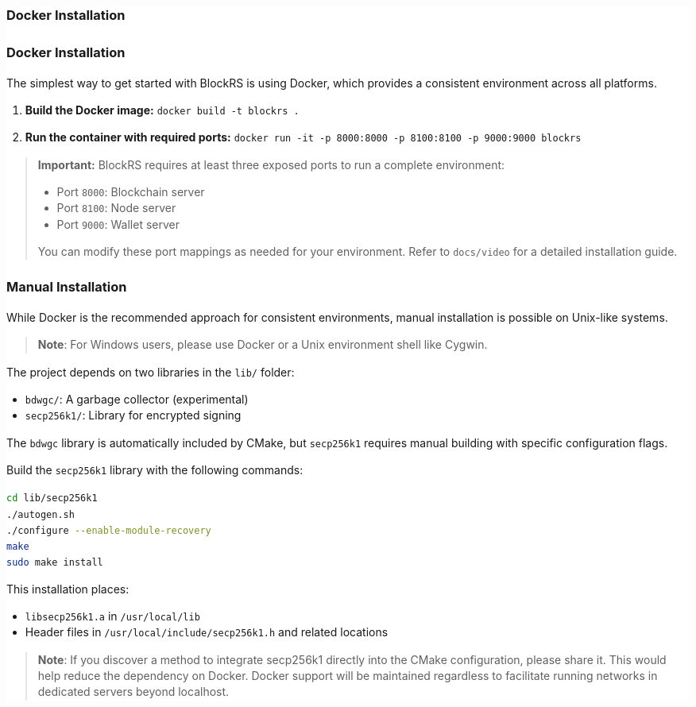 ### Docker Installation

### Docker Installation

The simplest way to get started with BlockRS is using Docker, which provides a consistent environment across all platforms.

1. **Build the Docker image:**
        ```
        docker build -t blockrs .
        ```

2. **Run the container with required ports:**
        ```
        docker run -it -p 8000:8000 -p 8100:8100 -p 9000:9000 blockrs
        ```

> **Important:** BlockRS requires at least three exposed ports to run a complete environment:
> - Port `8000`: Blockchain server
> - Port `8100`: Node server
> - Port `9000`: Wallet server
>
> You can modify these port mappings as needed for your environment.
> Refer to `docs/video` for a detailed installation guide.

### Manual Installation

While Docker is the recommended approach for consistent environments, manual installation is possible on Unix-like systems.

> **Note**: For Windows users, please use Docker or a Unix environment shell like Cygwin.

The project depends on two libraries in the `lib/` folder:
- `bdwgc/`: A garbage collector (experimental)
- `secp256k1/`: Library for encrypted signing

The `bdwgc` library is automatically included by CMake, but `secp256k1` requires manual building with specific configuration flags.

Build the `secp256k1` library with the following commands:

```bash
cd lib/secp256k1
./autogen.sh
./configure --enable-module-recovery
make
sudo make install
```

This installation places:
- `libsecp256k1.a` in `/usr/local/lib`
- Header files in `/usr/local/include/secp256k1.h` and related locations

> **Note**: If you discover a method to integrate secp256k1 directly into the CMake configuration, please share it. This would help reduce the dependency on Docker. Docker support will be maintained regardless to facilitate running networks in dedicated servers beyond localhost.
